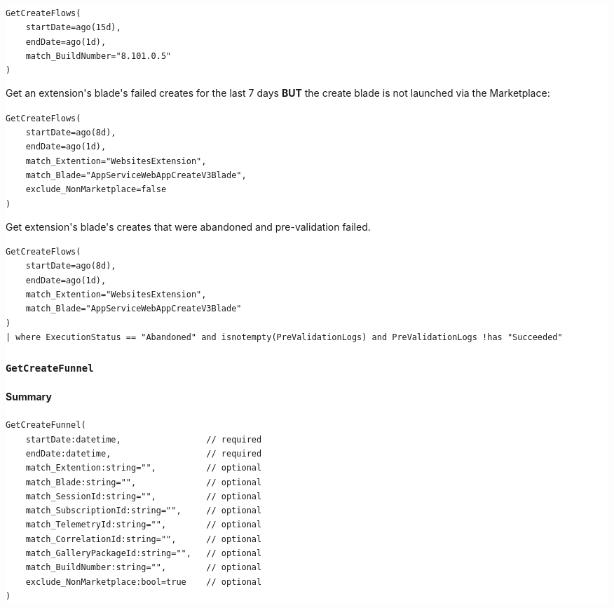 ```
GetCreateFlows(
    startDate=ago(15d),
    endDate=ago(1d),
    match_BuildNumber="8.101.0.5"
)
```

Get an extension's blade's failed creates for the last 7 days **BUT** the create blade is not launched via the Marketplace:

```
GetCreateFlows(
    startDate=ago(8d),
    endDate=ago(1d),
    match_Extention="WebsitesExtension",
    match_Blade="AppServiceWebAppCreateV3Blade",
    exclude_NonMarketplace=false
)
```

Get extension's blade's creates that were abandoned and pre-validation failed.

```
GetCreateFlows(
    startDate=ago(8d),
    endDate=ago(1d),
    match_Extention="WebsitesExtension",
    match_Blade="AppServiceWebAppCreateV3Blade"
)
| where ExecutionStatus == "Abandoned" and isnotempty(PreValidationLogs) and PreValidationLogs !has "Succeeded"
```

<a name="create-telemetry-create-flow-functions-getcreatefunnel"></a>
### <code>GetCreateFunnel</code>

<a name="create-telemetry-create-flow-functions-getcreatefunnel-summary-1"></a>
#### Summary

```
GetCreateFunnel(
    startDate:datetime,                 // required
    endDate:datetime,                   // required
    match_Extention:string="",          // optional
    match_Blade:string="",              // optional
    match_SessionId:string="",          // optional
    match_SubscriptionId:string="",     // optional
    match_TelemetryId:string="",        // optional
    match_CorrelationId:string="",      // optional
    match_GalleryPackageId:string="",   // optional
    match_BuildNumber:string="",        // optional
    exclude_NonMarketplace:bool=true    // optional
)
```
